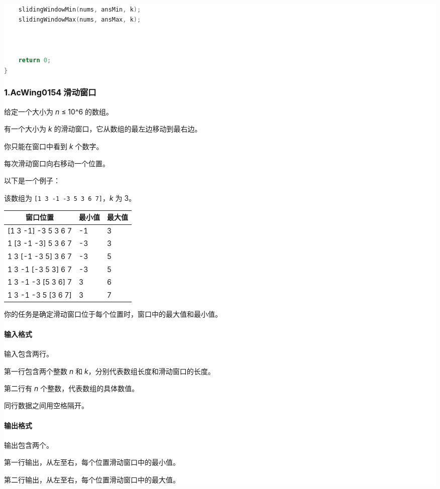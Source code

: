 ```c++
    slidingWindowMin(nums, ansMin, k);
    slidingWindowMax(nums, ansMax, k);
    
    
    
    return 0;
}
```





### 1.AcWing0154 滑动窗口

给定一个大小为 *n* ≤ 10^6 的数组。 

有一个大小为 *k* 的滑动窗口，它从数组的最左边移动到最右边。 

你只能在窗口中看到 *k* 个数字。 

每次滑动窗口向右移动一个位置。 

以下是一个例子：

该数组为 `[1 3 -1 -3 5 3 6 7]`，*k* 为 3。

| 窗口位置                  | 最小值 | 最大值 |
| ------------------------- | ------ | ------ |
| [1  3  -1] -3  5  3  6  7 | -1     | 3      |
| 1 [3  -1  -3] 5  3  6  7  | -3     | 3      |
| 1  3 [-1  -3  5] 3  6  7  | -3     | 5      |
| 1  3  -1 [-3  5  3] 6  7  | -3     | 5      |
| 1  3  -1  -3 [5  3  6] 7  | 3      | 6      |
| 1  3  -1  -3  5 [3  6  7] | 3      | 7      |

你的任务是确定滑动窗口位于每个位置时，窗口中的最大值和最小值。

#### 输入格式

输入包含两行。 

第一行包含两个整数 *n* 和 *k*，分别代表数组长度和滑动窗口的长度。 

第二行有 *n* 个整数，代表数组的具体数值。

同行数据之间用空格隔开。

#### 输出格式

输出包含两个。

第一行输出，从左至右，每个位置滑动窗口中的最小值。

第二行输出，从左至右，每个位置滑动窗口中的最大值。
